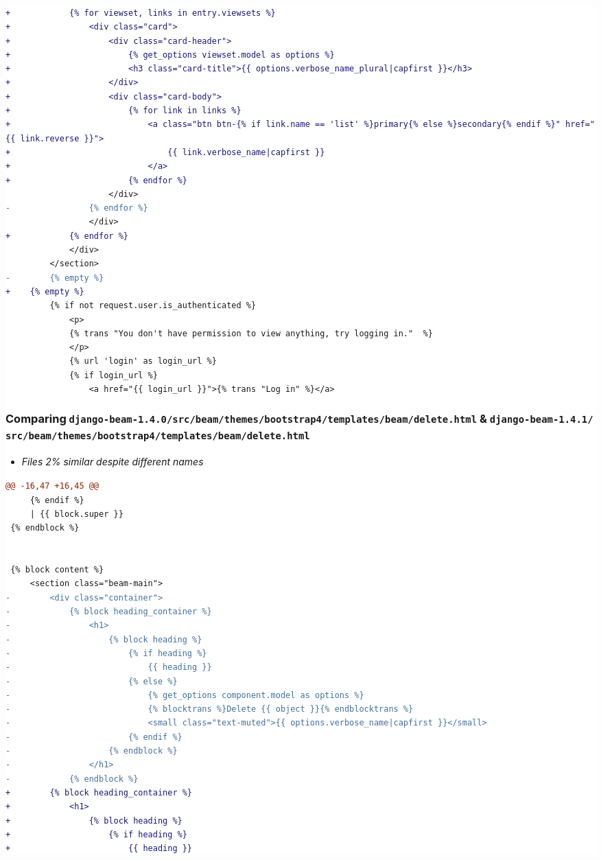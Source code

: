 ```diff
+            {% for viewset, links in entry.viewsets %}
+                <div class="card">
+                    <div class="card-header">
+                        {% get_options viewset.model as options %}
+                        <h3 class="card-title">{{ options.verbose_name_plural|capfirst }}</h3>
+                    </div>
+                    <div class="card-body">
+                        {% for link in links %}
+                            <a class="btn btn-{% if link.name == 'list' %}primary{% else %}secondary{% endif %}" href="{{ link.reverse }}">
+                                {{ link.verbose_name|capfirst }}
+                            </a>
+                        {% endfor %}
                     </div>
-                {% endfor %}
                 </div>
+            {% endfor %}
             </div>
         </section>
-        {% empty %}
+    {% empty %}
         {% if not request.user.is_authenticated %}
             <p>
             {% trans "You don't have permission to view anything, try logging in."  %}
             </p>
             {% url 'login' as login_url %}
             {% if login_url %}
                 <a href="{{ login_url }}">{% trans "Log in" %}</a>
```

### Comparing `django-beam-1.4.0/src/beam/themes/bootstrap4/templates/beam/delete.html` & `django-beam-1.4.1/src/beam/themes/bootstrap4/templates/beam/delete.html`

 * *Files 2% similar despite different names*

```diff
@@ -16,47 +16,45 @@
     {% endif %}
     | {{ block.super }}
 {% endblock %}
 
 
 {% block content %}
     <section class="beam-main">
-        <div class="container">
-            {% block heading_container %}
-                <h1>
-                    {% block heading %}
-                        {% if heading %}
-                            {{ heading }}
-                        {% else %}
-                            {% get_options component.model as options %}
-                            {% blocktrans %}Delete {{ object }}{% endblocktrans %}
-                            <small class="text-muted">{{ options.verbose_name|capfirst }}</small>
-                        {% endif %}
-                    {% endblock %}
-                </h1>
-            {% endblock %}
+        {% block heading_container %}
+            <h1>
+                {% block heading %}
+                    {% if heading %}
+                        {{ heading }}
```